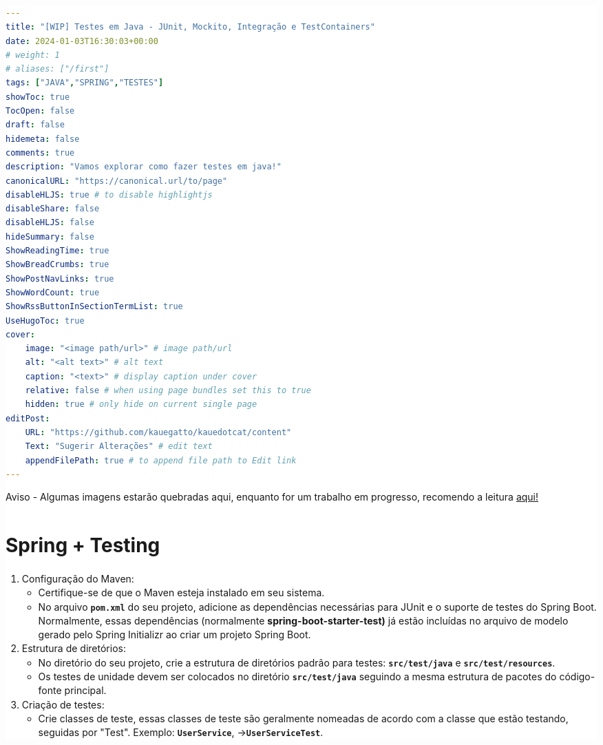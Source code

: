 ```yaml
---
title: "[WIP] Testes em Java - JUnit, Mockito, Integração e TestContainers"
date: 2024-01-03T16:30:03+00:00
# weight: 1
# aliases: ["/first"]
tags: ["JAVA","SPRING","TESTES"]
showToc: true
TocOpen: false
draft: false
hidemeta: false
comments: true
description: "Vamos explorar como fazer testes em java!"
canonicalURL: "https://canonical.url/to/page"
disableHLJS: true # to disable highlightjs
disableShare: false
disableHLJS: false
hideSummary: false
ShowReadingTime: true
ShowBreadCrumbs: true
ShowPostNavLinks: true
ShowWordCount: true
ShowRssButtonInSectionTermList: true
UseHugoToc: true
cover:
    image: "<image path/url>" # image path/url
    alt: "<alt text>" # alt text
    caption: "<text>" # display caption under cover
    relative: false # when using page bundles set this to true
    hidden: true # only hide on current single page
editPost:
    URL: "https://github.com/kauegatto/kauedotcat/content"
    Text: "Sugerir Alterações" # edit text
    appendFilePath: true # to append file path to Edit link
---
```


Aviso - Algumas imagens estarão quebradas aqui, enquanto for um trabalho em progresso, recomendo a leitura [aqui!](https://kauegatto.notion.site/WIP-Testes-c79bc9928c4d44d4979f59d127012e6c?pvs=4)

# Spring + Testing

1. Configuração do Maven:
    - Certifique-se de que o Maven esteja instalado em seu sistema.
    - No arquivo **`pom.xml`** do seu projeto, adicione as dependências necessárias para JUnit e o suporte de testes do Spring Boot. Normalmente, essas dependências (normalmente **spring-boot-starter-test)** já estão incluídas no arquivo de modelo gerado pelo Spring Initializr ao criar um projeto Spring Boot.
2. Estrutura de diretórios:
    - No diretório do seu projeto, crie a estrutura de diretórios padrão para testes: **`src/test/java`** e **`src/test/resources`**.
    - Os testes de unidade devem ser colocados no diretório **`src/test/java`** seguindo a mesma estrutura de pacotes do código-fonte principal.
3. Criação de testes:
    - Crie classes de teste, essas classes de teste são geralmente nomeadas de acordo com a classe que estão testando, seguidas por "Test". Exemplo: **`UserService`**,  →**`UserServiceTest`**.
    